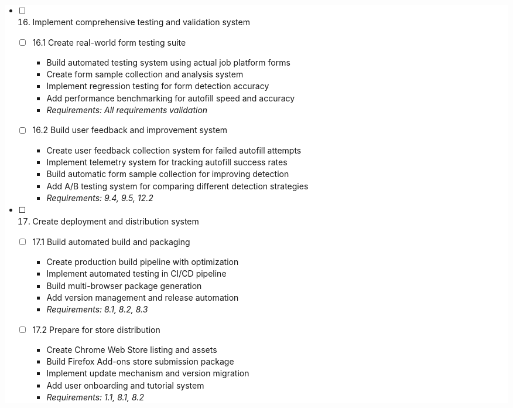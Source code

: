 - [ ] 16. Implement comprehensive testing and validation system
  - [ ] 16.1 Create real-world form testing suite
    - Build automated testing system using actual job platform forms
    - Create form sample collection and analysis system
    - Implement regression testing for form detection accuracy
    - Add performance benchmarking for autofill speed and accuracy
    - _Requirements: All requirements validation_

  - [ ] 16.2 Build user feedback and improvement system
    - Create user feedback collection system for failed autofill attempts
    - Implement telemetry system for tracking autofill success rates
    - Build automatic form sample collection for improving detection
    - Add A/B testing system for comparing different detection strategies
    - _Requirements: 9.4, 9.5, 12.2_

- [ ] 17. Create deployment and distribution system
  - [ ] 17.1 Build automated build and packaging
    - Create production build pipeline with optimization
    - Implement automated testing in CI/CD pipeline
    - Build multi-browser package generation
    - Add version management and release automation
    - _Requirements: 8.1, 8.2, 8.3_

  - [ ] 17.2 Prepare for store distribution
    - Create Chrome Web Store listing and assets
    - Build Firefox Add-ons store submission package
    - Implement update mechanism and version migration
    - Add user onboarding and tutorial system
    - _Requirements: 1.1, 8.1, 8.2_
